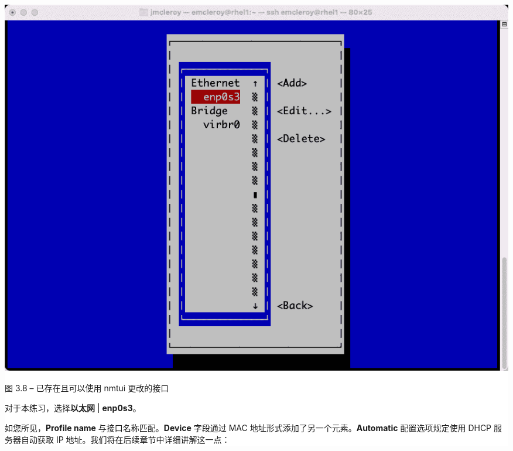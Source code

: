 ![图 3.8 – 已存在且可以使用 nmtui 更改的接口](img/Figure_3.08_B18607.jpg)

图 3.8 – 已存在且可以使用 nmtui 更改的接口

对于本练习，选择**以太网** | **enp0s3**。

如您所见，**Profile name** 与接口名称匹配。**Device** 字段通过 MAC 地址形式添加了另一个元素。**Automatic** 配置选项规定使用 DHCP 服务器自动获取 IP 地址。我们将在后续章节中详细讲解这一点：
